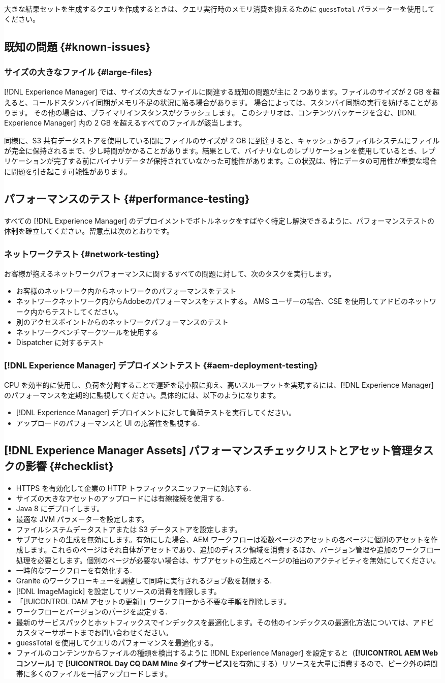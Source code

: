 大きな結果セットを生成するクエリを作成するときは、クエリ実行時のメモリ消費を抑えるために `guessTotal` パラメーターを使用してください。

## 既知の問題 {#known-issues}

### サイズの大きなファイル {#large-files}

[!DNL Experience Manager] では、サイズの大きなファイルに関連する既知の問題が主に 2 つあります。ファイルのサイズが 2 GB を超えると、コールドスタンバイ同期がメモリ不足の状況に陥る場合があります。 場合によっては、スタンバイ同期の実行を妨げることがあります。 その他の場合は、プライマリインスタンスがクラッシュします。 このシナリオは、コンテンツパッケージを含む、[!DNL Experience Manager] 内の 2 GB を超えるすべてのファイルが該当します。

同様に、S3 共有データストアを使用している間にファイルのサイズが 2 GB に到達すると、キャッシュからファイルシステムにファイルが完全に保持されるまで、少し時間がかかることがあります。結果として、バイナリなしのレプリケーションを使用しているとき、レプリケーションが完了する前にバイナリデータが保持されていなかった可能性があります。この状況は、特にデータの可用性が重要な場合に問題を引き起こす可能性があります。

## パフォーマンスのテスト {#performance-testing}

すべての [!DNL Experience Manager] のデプロイメントでボトルネックをすばやく特定し解決できるように、パフォーマンステストの体制を確立してください。留意点は次のとおりです。

### ネットワークテスト {#network-testing}

お客様が抱えるネットワークパフォーマンスに関するすべての問題に対して、次のタスクを実行します。

* お客様のネットワーク内からネットワークのパフォーマンスをテスト
* ネットワークネットワーク内からAdobeのパフォーマンスをテストする。 AMS ユーザーの場合、CSE を使用してアドビのネットワーク内からテストしてください。
* 別のアクセスポイントからのネットワークパフォーマンスのテスト
* ネットワークベンチマークツールを使用する
* Dispatcher に対するテスト

### [!DNL Experience Manager] デプロイメントテスト {#aem-deployment-testing}

CPU を効率的に使用し、負荷を分割することで遅延を最小限に抑え、高いスループットを実現するには、[!DNL Experience Manager] のパフォーマンスを定期的に監視してください。具体的には、以下のようになります。

* [!DNL Experience Manager] デプロイメントに対して負荷テストを実行してください。
* アップロードのパフォーマンスと UI の応答性を監視する.

## [!DNL Experience Manager Assets] パフォーマンスチェックリストとアセット管理タスクの影響 {#checklist}

* HTTPS を有効化して企業の HTTP トラフィックスニッファーに対応する.
* サイズの大きなアセットのアップロードには有線接続を使用する.
* Java 8 にデプロイします。
* 最適な JVM パラメーターを設定します。
* ファイルシステムデータストアまたは S3 データストアを設定します。
* サブアセットの生成を無効にします。有効にした場合、AEM ワークフローは複数ページのアセットの各ページに個別のアセットを作成します。これらのページはそれ自体がアセットであり、追加のディスク領域を消費するほか、バージョン管理や追加のワークフロー処理を必要とします。個別のページが必要ない場合は、サブアセットの生成とページの抽出のアクティビティを無効にしてください。
* 一時的なワークフローを有効化する.
* Granite のワークフローキューを調整して同時に実行されるジョブ数を制限する.
* [!DNL ImageMagick] を設定してリソースの消費を制限します。
* 「[!UICONTROL DAM アセットの更新]」ワークフローから不要な手順を削除します。
* ワークフローとバージョンのパージを設定する.
* 最新のサービスパックとホットフィックスでインデックスを最適化します。その他のインデックスの最適化方法については、アドビカスタマーサポートまでお問い合わせください。
* guessTotal を使用してクエリのパフォーマンスを最適化する。
* ファイルのコンテンツからファイルの種類を検出するように [!DNL Experience Manager] を設定すると（**[!UICONTROL AEM Web コンソール]** で **[!UICONTROL Day CQ DAM Mine タイプサービス]**&#x200B;を有効にする）リソースを大量に消費するので、ピーク外の時間帯に多くのファイルを一括アップロードします。
